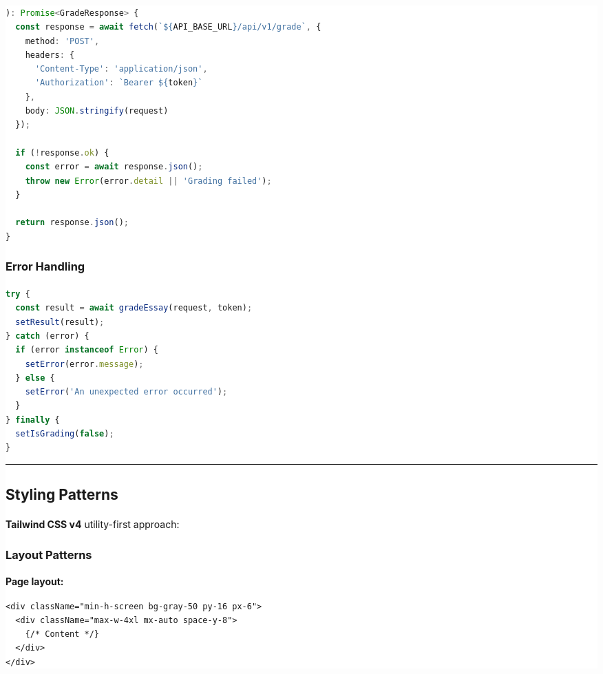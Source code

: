 ```typescript
): Promise<GradeResponse> {
  const response = await fetch(`${API_BASE_URL}/api/v1/grade`, {
    method: 'POST',
    headers: {
      'Content-Type': 'application/json',
      'Authorization': `Bearer ${token}`
    },
    body: JSON.stringify(request)
  });

  if (!response.ok) {
    const error = await response.json();
    throw new Error(error.detail || 'Grading failed');
  }

  return response.json();
}
```

### Error Handling

```typescript
try {
  const result = await gradeEssay(request, token);
  setResult(result);
} catch (error) {
  if (error instanceof Error) {
    setError(error.message);
  } else {
    setError('An unexpected error occurred');
  }
} finally {
  setIsGrading(false);
}
```

---

## Styling Patterns

**Tailwind CSS v4** utility-first approach:

### Layout Patterns

**Page layout:**
```tsx
<div className="min-h-screen bg-gray-50 py-16 px-6">
  <div className="max-w-4xl mx-auto space-y-8">
    {/* Content */}
  </div>
</div>
```
